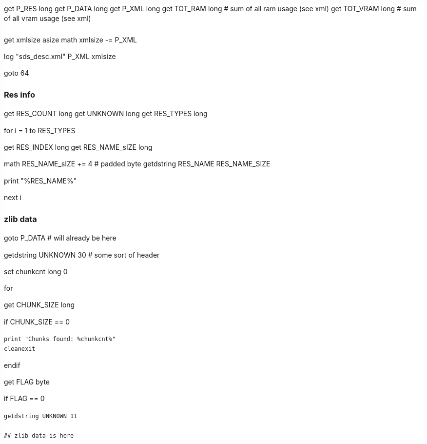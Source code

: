 get P_RES long
get P_DATA long
get P_XML long
get TOT_RAM long # sum of all ram usage (see xml)
get TOT_VRAM long # sum of all vram usage (see xml)

###

get xmlsize asize
math xmlsize -= P_XML

log "sds_desc.xml" P_XML xmlsize


goto 64

### Res info

get RES_COUNT long
get UNKNOWN long
get RES_TYPES long

for i = 1 to RES_TYPES

  get RES_INDEX long
  get RES_NAME_sIZE long

  math RES_NAME_sIZE += 4 # padded byte
  getdstring RES_NAME RES_NAME_SIZE

  print "%RES_NAME%"

next i

### zlib data

goto P_DATA # will already be here


getdstring UNKNOWN 30 # some sort of header

set chunkcnt long 0

for

  get CHUNK_SIZE long

  if CHUNK_SIZE == 0

    print "Chunks found: %chunkcnt%"
    cleanexit

  endif

  get FLAG byte

  if FLAG == 0

    getdstring UNKNOWN 11

    ## zlib data is here
